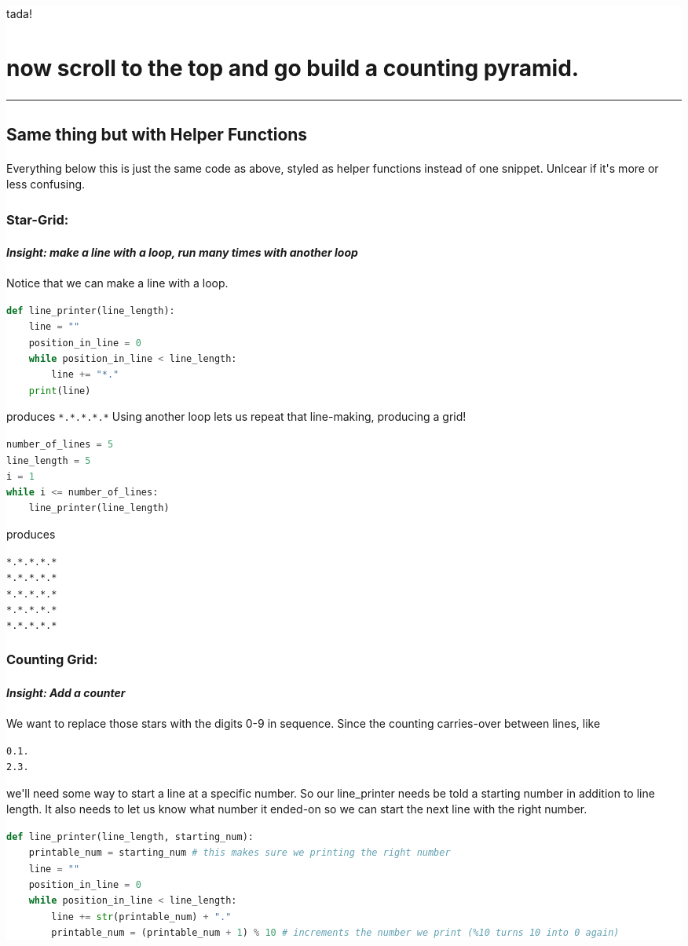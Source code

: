 tada!

# **now scroll to the top and go build a counting pyramid.**

---


## Same thing but with Helper Functions
Everything below this is just the same code as above, styled as helper functions instead of one snippet. Unlcear if it's more or less confusing.

### Star-Grid:
#### *Insight: make a line with a loop, run many times with another loop*
Notice that we can make a line with a loop.
```python
def line_printer(line_length):
	line = ""
	position_in_line = 0
	while position_in_line < line_length:
		line += "*."
	print(line)
```
produces `*.*.*.*.*`
Using another loop lets us repeat that line-making, producing a grid!
```python
number_of_lines = 5
line_length = 5
i = 1
while i <= number_of_lines:
	line_printer(line_length)
```
produces
```
*.*.*.*.*
*.*.*.*.*
*.*.*.*.*
*.*.*.*.*
*.*.*.*.*
```
### Counting Grid:
#### *Insight: Add a counter*
We want to replace those stars with the digits 0-9 in sequence. Since the counting carries-over between lines, like
```
0.1.
2.3.
```
we'll need some way to start a line at a specific number.
So our line_printer needs be told a starting number in addition to line length.
It also needs to let us know what number it ended-on so we can start the next line with the right number.
```python
def line_printer(line_length, starting_num):
	printable_num = starting_num # this makes sure we printing the right number
	line = ""
	position_in_line = 0
	while position_in_line < line_length:
		line += str(printable_num) + "."
		printable_num = (printable_num + 1) % 10 # increments the number we print (%10 turns 10 into 0 again)
```